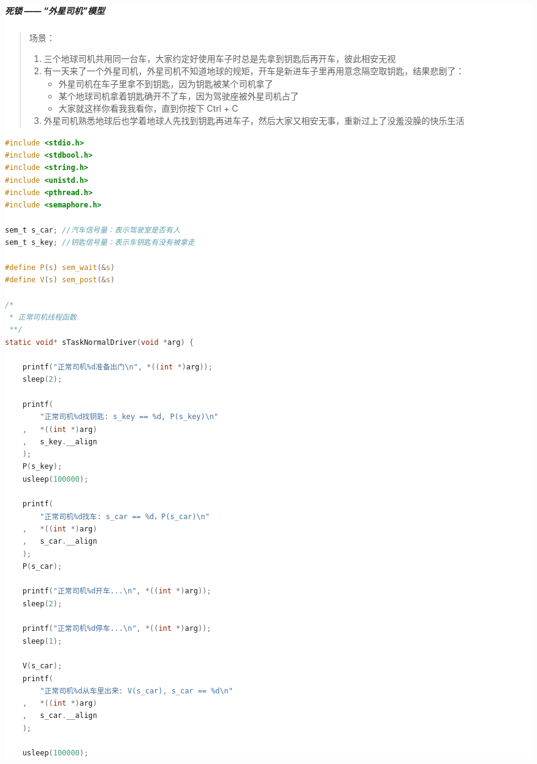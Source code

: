 

##### 死锁 —— “外星司机”模型

> 场景：
>
> 1. 三个地球司机共用同一台车，大家约定好使用车子时总是先拿到钥匙后再开车，彼此相安无视
> 2. 有一天来了一个外星司机，外星司机不知道地球的规矩，开车是新进车子里再用意念隔空取钥匙，结果悲剧了：
>    - 外星司机在车子里拿不到钥匙，因为钥匙被某个司机拿了
>    - 某个地球司机拿着钥匙确开不了车，因为驾驶座被外星司机占了
>    - 大家就这样你看我我看你，直到你按下 Ctrl + C
> 3. 外星司机熟悉地球后也学着地球人先找到钥匙再进车子，然后大家又相安无事，重新过上了没羞没臊的快乐生活

 ```c
 #include <stdio.h>
 #include <stdbool.h>
 #include <string.h>
 #include <unistd.h>
 #include <pthread.h>
 #include <semaphore.h>
 
 sem_t s_car; //汽车信号量：表示驾驶室是否有人
 sem_t s_key; //钥匙信号量：表示车钥匙有没有被拿走
 
 #define P(s) sem_wait(&s)
 #define V(s) sem_post(&s)
 
 /*
  * 正常司机线程函数
  **/
 static void* sTaskNormalDriver(void *arg) {
 
     printf("正常司机%d准备出门\n", *((int *)arg));
     sleep(2);
 
     printf(
         "正常司机%d找钥匙: s_key == %d, P(s_key)\n"
     ,   *((int *)arg)
     ,   s_key.__align
     );
     P(s_key);
     usleep(100000);
 
     printf(
         "正常司机%d找车: s_car == %d，P(s_car)\n"
     ,   *((int *)arg)
     ,   s_car.__align
     );
     P(s_car);
 
     printf("正常司机%d开车...\n", *((int *)arg));
     sleep(2);
 
     printf("正常司机%d停车...\n", *((int *)arg));
     sleep(1);
 
     V(s_car);
     printf(
         "正常司机%d从车里出来: V(s_car), s_car == %d\n"
     ,   *((int *)arg)
     ,   s_car.__align
     );
 
     usleep(100000);
 
 ```